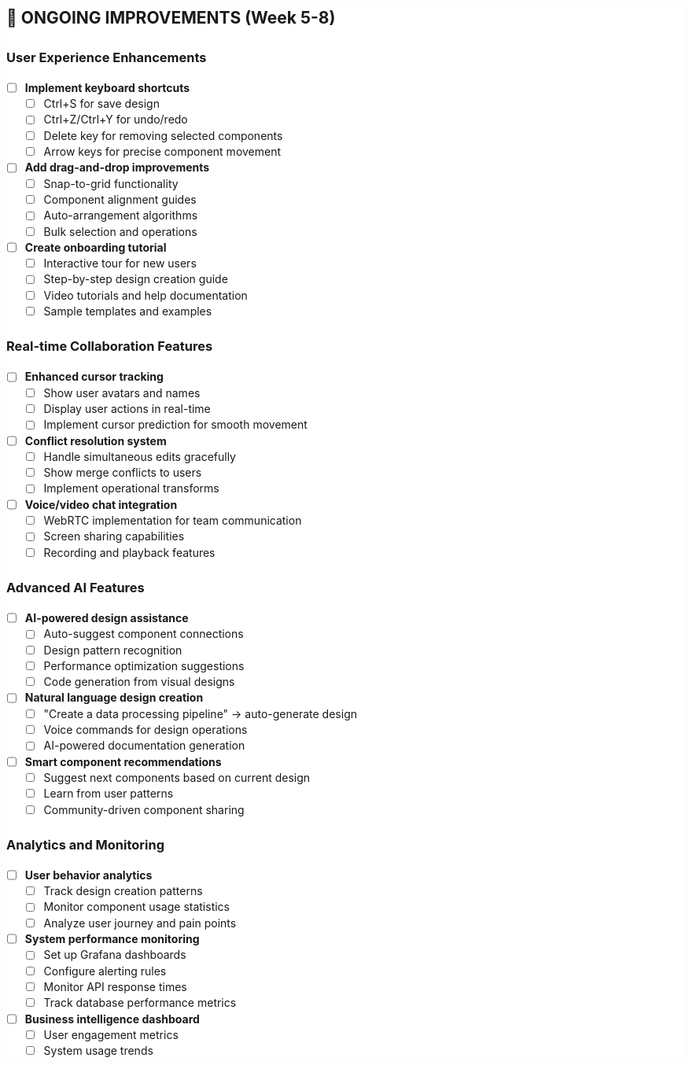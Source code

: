 ## 🔄 **ONGOING IMPROVEMENTS** (Week 5-8)

### User Experience Enhancements
- [ ] **Implement keyboard shortcuts**
  - [ ] Ctrl+S for save design
  - [ ] Ctrl+Z/Ctrl+Y for undo/redo
  - [ ] Delete key for removing selected components
  - [ ] Arrow keys for precise component movement
- [ ] **Add drag-and-drop improvements**
  - [ ] Snap-to-grid functionality
  - [ ] Component alignment guides
  - [ ] Auto-arrangement algorithms
  - [ ] Bulk selection and operations
- [ ] **Create onboarding tutorial**
  - [ ] Interactive tour for new users
  - [ ] Step-by-step design creation guide
  - [ ] Video tutorials and help documentation
  - [ ] Sample templates and examples

### Real-time Collaboration Features
- [ ] **Enhanced cursor tracking**
  - [ ] Show user avatars and names
  - [ ] Display user actions in real-time
  - [ ] Implement cursor prediction for smooth movement
- [ ] **Conflict resolution system**
  - [ ] Handle simultaneous edits gracefully
  - [ ] Show merge conflicts to users
  - [ ] Implement operational transforms
- [ ] **Voice/video chat integration**
  - [ ] WebRTC implementation for team communication
  - [ ] Screen sharing capabilities
  - [ ] Recording and playback features

### Advanced AI Features
- [ ] **AI-powered design assistance**
  - [ ] Auto-suggest component connections
  - [ ] Design pattern recognition
  - [ ] Performance optimization suggestions
  - [ ] Code generation from visual designs
- [ ] **Natural language design creation**
  - [ ] "Create a data processing pipeline" → auto-generate design
  - [ ] Voice commands for design operations
  - [ ] AI-powered documentation generation
- [ ] **Smart component recommendations**
  - [ ] Suggest next components based on current design
  - [ ] Learn from user patterns
  - [ ] Community-driven component sharing

### Analytics and Monitoring
- [ ] **User behavior analytics**
  - [ ] Track design creation patterns
  - [ ] Monitor component usage statistics
  - [ ] Analyze user journey and pain points
- [ ] **System performance monitoring**
  - [ ] Set up Grafana dashboards
  - [ ] Configure alerting rules
  - [ ] Monitor API response times
  - [ ] Track database performance metrics
- [ ] **Business intelligence dashboard**
  - [ ] User engagement metrics
  - [ ] System usage trends